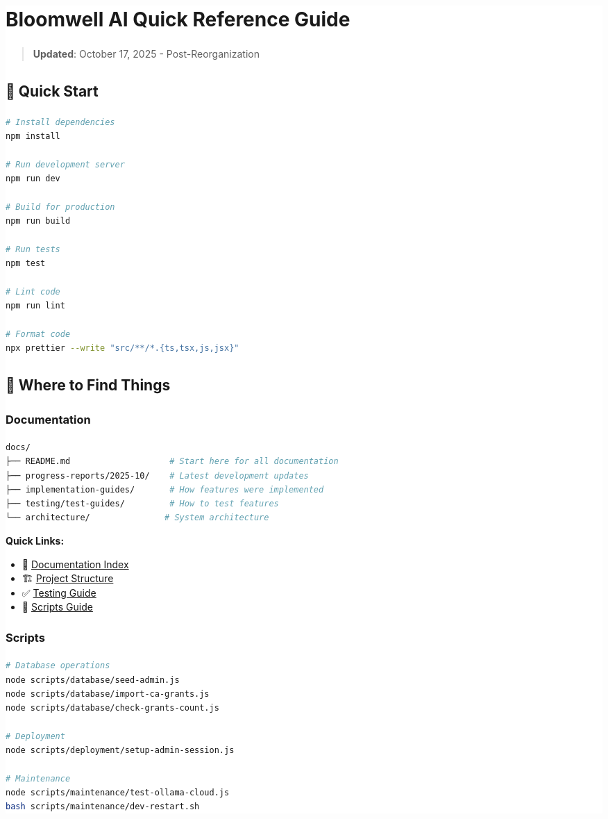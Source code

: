 # Bloomwell AI Quick Reference Guide

> **Updated**: October 17, 2025 - Post-Reorganization

## 🚀 Quick Start

```bash
# Install dependencies
npm install

# Run development server
npm run dev

# Build for production
npm run build

# Run tests
npm test

# Lint code
npm run lint

# Format code
npx prettier --write "src/**/*.{ts,tsx,js,jsx}"
```

## 📁 Where to Find Things

### Documentation
```bash
docs/
├── README.md                    # Start here for all documentation
├── progress-reports/2025-10/    # Latest development updates
├── implementation-guides/       # How features were implemented
├── testing/test-guides/         # How to test features
└── architecture/               # System architecture
```

**Quick Links:**
- 📖 [Documentation Index](docs/README.md)
- 🏗️ [Project Structure](PROJECT_STRUCTURE.md)
- ✅ [Testing Guide](tests/README.md)
- 🔧 [Scripts Guide](scripts/README.md)

### Scripts
```bash
# Database operations
node scripts/database/seed-admin.js
node scripts/database/import-ca-grants.js
node scripts/database/check-grants-count.js

# Deployment
node scripts/deployment/setup-admin-session.js

# Maintenance
node scripts/maintenance/test-ollama-cloud.js
bash scripts/maintenance/dev-restart.sh
```
